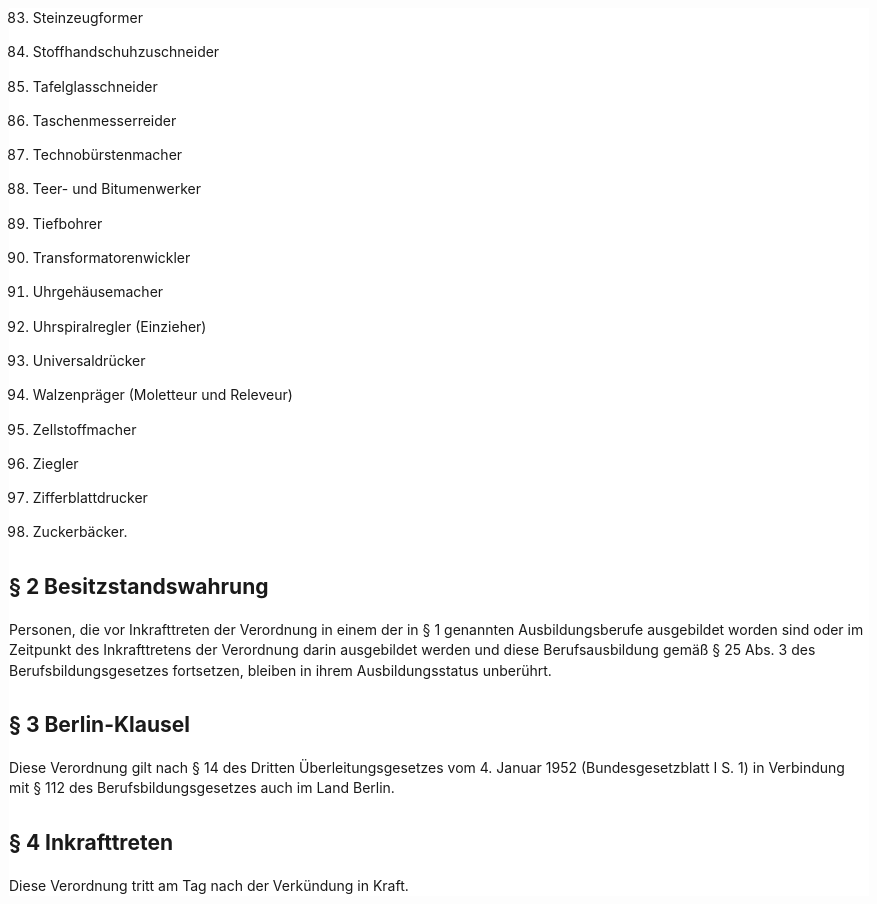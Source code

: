 83. Steinzeugformer


84. Stoffhandschuhzuschneider


85. Tafelglasschneider


86. Taschenmesserreider


87. Technobürstenmacher


88. Teer- und Bitumenwerker


89. Tiefbohrer


90. Transformatorenwickler


91. Uhrgehäusemacher


92. Uhrspiralregler (Einzieher)


93. Universaldrücker


94. Walzenpräger (Moletteur und Releveur)


95. Zellstoffmacher


96. Ziegler


97. Zifferblattdrucker


98. Zuckerbäcker.

## § 2 Besitzstandswahrung

Personen, die vor Inkrafttreten der Verordnung in einem der in § 1
genannten Ausbildungsberufe ausgebildet worden sind oder im Zeitpunkt
des Inkrafttretens der Verordnung darin ausgebildet werden und diese
Berufsausbildung gemäß § 25 Abs. 3 des Berufsbildungsgesetzes
fortsetzen, bleiben in ihrem Ausbildungsstatus unberührt.

## § 3 Berlin-Klausel

Diese Verordnung gilt nach § 14 des Dritten Überleitungsgesetzes vom
4\. Januar 1952 (Bundesgesetzblatt I S. 1) in Verbindung mit § 112 des
Berufsbildungsgesetzes auch im Land Berlin.

## § 4 Inkrafttreten

Diese Verordnung tritt am Tag nach der Verkündung in Kraft.
